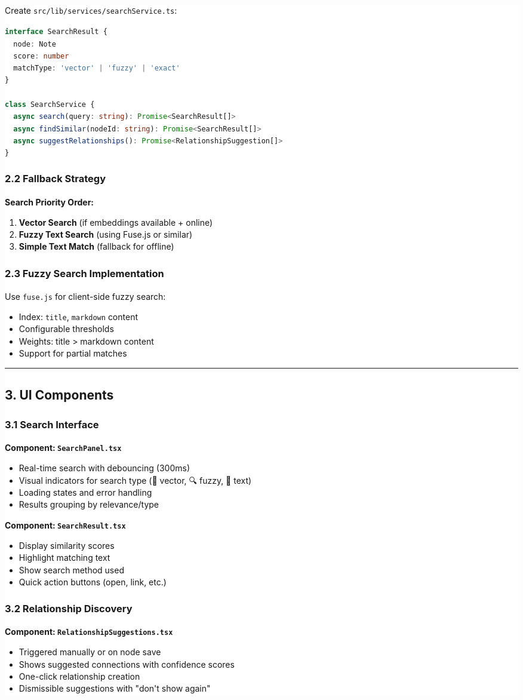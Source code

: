 Create `src/lib/services/searchService.ts`:

```typescript
interface SearchResult {
  node: Note
  score: number
  matchType: 'vector' | 'fuzzy' | 'exact'
}

class SearchService {
  async search(query: string): Promise<SearchResult[]>
  async findSimilar(nodeId: string): Promise<SearchResult[]>
  async suggestRelationships(): Promise<RelationshipSuggestion[]>
}
```

### 2.2 Fallback Strategy

**Search Priority Order:**
1. **Vector Search** (if embeddings available + online)
2. **Fuzzy Text Search** (using Fuse.js or similar)
3. **Simple Text Match** (fallback for offline)

### 2.3 Fuzzy Search Implementation

Use `fuse.js` for client-side fuzzy search:
- Index: `title`, `markdown` content
- Configurable thresholds
- Weights: title > markdown content
- Support for partial matches

---

## 3. UI Components

### 3.1 Search Interface

**Component: `SearchPanel.tsx`**
- Real-time search with debouncing (300ms)
- Visual indicators for search type (🤖 vector, 🔍 fuzzy, 📝 text)
- Loading states and error handling
- Results grouping by relevance/type

**Component: `SearchResult.tsx`**
- Display similarity scores
- Highlight matching text
- Show search method used
- Quick action buttons (open, link, etc.)

### 3.2 Relationship Discovery

**Component: `RelationshipSuggestions.tsx`**
- Triggered manually or on node save
- Shows suggested connections with confidence scores
- One-click relationship creation
- Dismissible suggestions with "don't show again"
